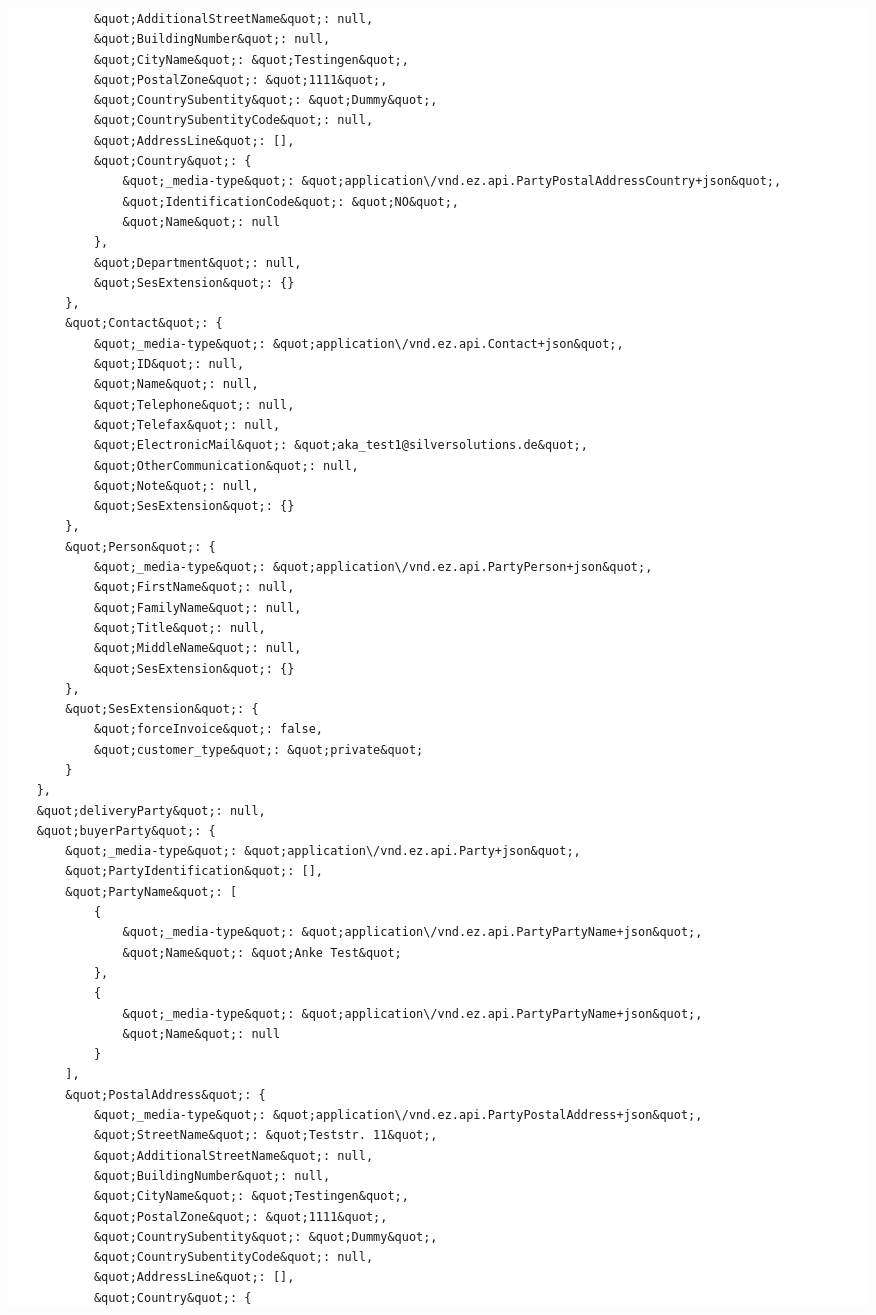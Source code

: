                 &quot;AdditionalStreetName&quot;: null,
                &quot;BuildingNumber&quot;: null,
                &quot;CityName&quot;: &quot;Testingen&quot;,
                &quot;PostalZone&quot;: &quot;1111&quot;,
                &quot;CountrySubentity&quot;: &quot;Dummy&quot;,
                &quot;CountrySubentityCode&quot;: null,
                &quot;AddressLine&quot;: [],
                &quot;Country&quot;: {
                    &quot;_media-type&quot;: &quot;application\/vnd.ez.api.PartyPostalAddressCountry+json&quot;,
                    &quot;IdentificationCode&quot;: &quot;NO&quot;,
                    &quot;Name&quot;: null
                },
                &quot;Department&quot;: null,
                &quot;SesExtension&quot;: {}
            },
            &quot;Contact&quot;: {
                &quot;_media-type&quot;: &quot;application\/vnd.ez.api.Contact+json&quot;,
                &quot;ID&quot;: null,
                &quot;Name&quot;: null,
                &quot;Telephone&quot;: null,
                &quot;Telefax&quot;: null,
                &quot;ElectronicMail&quot;: &quot;aka_test1@silversolutions.de&quot;,
                &quot;OtherCommunication&quot;: null,
                &quot;Note&quot;: null,
                &quot;SesExtension&quot;: {}
            },
            &quot;Person&quot;: {
                &quot;_media-type&quot;: &quot;application\/vnd.ez.api.PartyPerson+json&quot;,
                &quot;FirstName&quot;: null,
                &quot;FamilyName&quot;: null,
                &quot;Title&quot;: null,
                &quot;MiddleName&quot;: null,
                &quot;SesExtension&quot;: {}
            },
            &quot;SesExtension&quot;: {
                &quot;forceInvoice&quot;: false,
                &quot;customer_type&quot;: &quot;private&quot;
            }
        },
        &quot;deliveryParty&quot;: null,
        &quot;buyerParty&quot;: {
            &quot;_media-type&quot;: &quot;application\/vnd.ez.api.Party+json&quot;,
            &quot;PartyIdentification&quot;: [],
            &quot;PartyName&quot;: [
                {
                    &quot;_media-type&quot;: &quot;application\/vnd.ez.api.PartyPartyName+json&quot;,
                    &quot;Name&quot;: &quot;Anke Test&quot;
                },
                {
                    &quot;_media-type&quot;: &quot;application\/vnd.ez.api.PartyPartyName+json&quot;,
                    &quot;Name&quot;: null
                }
            ],
            &quot;PostalAddress&quot;: {
                &quot;_media-type&quot;: &quot;application\/vnd.ez.api.PartyPostalAddress+json&quot;,
                &quot;StreetName&quot;: &quot;Teststr. 11&quot;,
                &quot;AdditionalStreetName&quot;: null,
                &quot;BuildingNumber&quot;: null,
                &quot;CityName&quot;: &quot;Testingen&quot;,
                &quot;PostalZone&quot;: &quot;1111&quot;,
                &quot;CountrySubentity&quot;: &quot;Dummy&quot;,
                &quot;CountrySubentityCode&quot;: null,
                &quot;AddressLine&quot;: [],
                &quot;Country&quot;: {